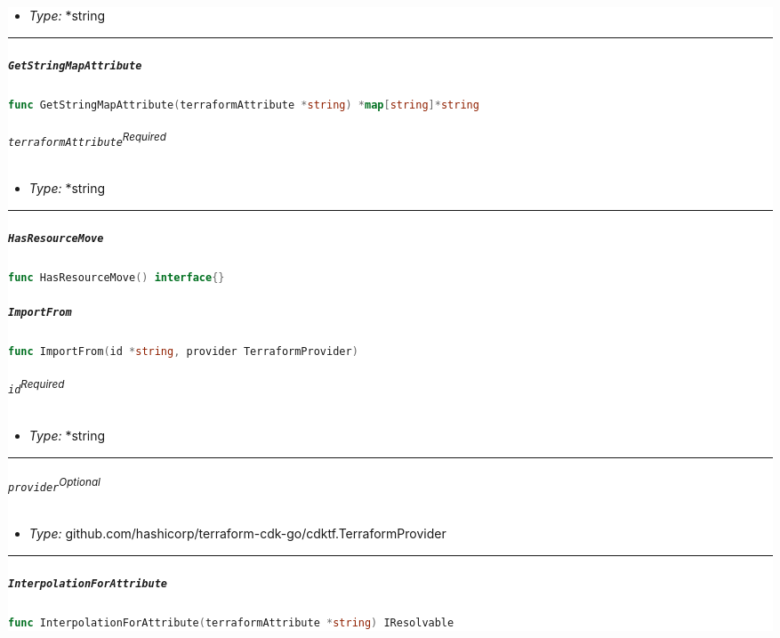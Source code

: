 - *Type:* *string

---

##### `GetStringMapAttribute` <a name="GetStringMapAttribute" id="rhizo-co-terraform-provider-oci.coreImage.CoreImage.getStringMapAttribute"></a>

```go
func GetStringMapAttribute(terraformAttribute *string) *map[string]*string
```

###### `terraformAttribute`<sup>Required</sup> <a name="terraformAttribute" id="rhizo-co-terraform-provider-oci.coreImage.CoreImage.getStringMapAttribute.parameter.terraformAttribute"></a>

- *Type:* *string

---

##### `HasResourceMove` <a name="HasResourceMove" id="rhizo-co-terraform-provider-oci.coreImage.CoreImage.hasResourceMove"></a>

```go
func HasResourceMove() interface{}
```

##### `ImportFrom` <a name="ImportFrom" id="rhizo-co-terraform-provider-oci.coreImage.CoreImage.importFrom"></a>

```go
func ImportFrom(id *string, provider TerraformProvider)
```

###### `id`<sup>Required</sup> <a name="id" id="rhizo-co-terraform-provider-oci.coreImage.CoreImage.importFrom.parameter.id"></a>

- *Type:* *string

---

###### `provider`<sup>Optional</sup> <a name="provider" id="rhizo-co-terraform-provider-oci.coreImage.CoreImage.importFrom.parameter.provider"></a>

- *Type:* github.com/hashicorp/terraform-cdk-go/cdktf.TerraformProvider

---

##### `InterpolationForAttribute` <a name="InterpolationForAttribute" id="rhizo-co-terraform-provider-oci.coreImage.CoreImage.interpolationForAttribute"></a>

```go
func InterpolationForAttribute(terraformAttribute *string) IResolvable
```
